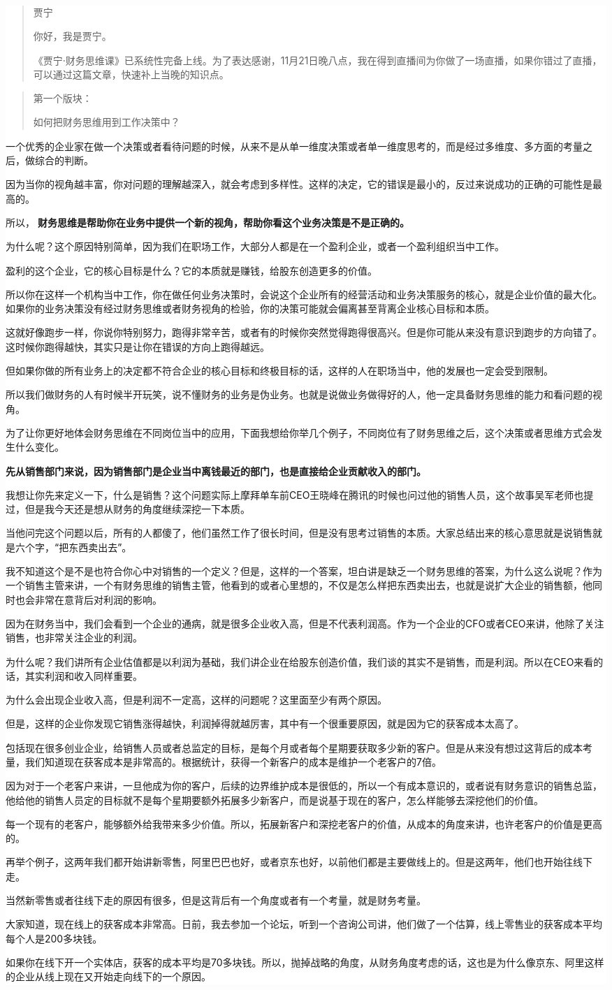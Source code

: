 > 贾宁
> 
> 你好，我是贾宁。
> 
> 《贾宁·财务思维课》已系统性完备上线。为了表达感谢，11月21日晚八点，我在得到直播间为你做了一场直播，如果你错过了直播，可以通过这篇文章，快速补上当晚的知识点。

> 第一个版块：
> 
> 如何把财务思维用到工作决策中？

一个优秀的企业家在做一个决策或者看待问题的时候，从来不是从单一维度决策或者单一维度思考的，而是经过多维度、多方面的考量之后，做综合的判断。

因为当你的视角越丰富，你对问题的理解越深入，就会考虑到多样性。这样的决定，它的错误是最小的，反过来说成功的正确的可能性是最高的。

所以， **财务思维是帮助你在业务中提供一个新的视角，帮助你看这个业务决策是不是正确的。**

为什么呢？这个原因特别简单，因为我们在职场工作，大部分人都是在一个盈利企业，或者一个盈利组织当中工作。

盈利的这个企业，它的核心目标是什么？它的本质就是赚钱，给股东创造更多的价值。

所以你在这样一个机构当中工作，你在做任何业务决策时，会说这个企业所有的经营活动和业务决策服务的核心，就是企业价值的最大化。如果你的业务决策没有经过财务思维或者财务视角的检验，你的决策可能就会偏离甚至背离企业核心目标和本质。

这就好像跑步一样，你说你特别努力，跑得非常辛苦，或者有的时候你突然觉得跑得很高兴。但是你可能从来没有意识到跑步的方向错了。这时候你跑得越快，其实只是让你在错误的方向上跑得越远。

但如果你做的所有业务上的决定都不符合企业的核心目标和终极目标的话，这样的人在职场当中，他的发展也一定会受到限制。

所以我们做财务的人有时候半开玩笑，说不懂财务的业务是伪业务。也就是说做业务做得好的人，他一定具备财务思维的能力和看问题的视角。

为了让你更好地体会财务思维在不同岗位当中的应用，下面我想给你举几个例子，不同岗位有了财务思维之后，这个决策或者思维方式会发生什么变化。

 **先从销售部门来说，因为销售部门是企业当中离钱最近的部门，也是直接给企业贡献收入的部门。**

我想让你先来定义一下，什么是销售？这个问题实际上摩拜单车前CEO王晓峰在腾讯的时候也问过他的销售人员，这个故事吴军老师也提过，但是我今天还是想从财务的角度继续深挖一下本质。

当他问完这个问题以后，所有的人都傻了，他们虽然工作了很长时间，但是没有思考过销售的本质。大家总结出来的核心意思就是说销售就是六个字，“把东西卖出去”。

我不知道这个是不是也符合你心中对销售的一个定义？但是，这样的一个答案，坦白讲是缺乏一个财务思维的答案，为什么这么说呢？作为一个销售主管来讲，一个有财务思维的销售主管，他看到的或者心里想的，不仅是怎么样把东西卖出去，也就是说扩大企业的销售额，他同时也会非常在意背后对利润的影响。

因为在财务当中，我们会看到一个企业的通病，就是很多企业收入高，但是不代表利润高。作为一个企业的CFO或者CEO来讲，他除了关注销售，也非常关注企业的利润。

为什么呢？我们讲所有企业估值都是以利润为基础，我们讲企业在给股东创造价值，我们谈的其实不是销售，而是利润。所以在CEO来看的话，其实利润和收入同样重要。

为什么会出现企业收入高，但是利润不一定高，这样的问题呢？这里面至少有两个原因。

但是，这样的企业你发现它销售涨得越快，利润掉得就越厉害，其中有一个很重要原因，就是因为它的获客成本太高了。

包括现在很多创业企业，给销售人员或者总监定的目标，是每个月或者每个星期要获取多少新的客户。但是从来没有想过这背后的成本考量，我们知道现在获客成本是非常高的。根据统计，获得一个新客户的成本是维护一个老客户的7倍。

因为对于一个老客户来讲，一旦他成为你的客户，后续的边界维护成本是很低的，所以一个有成本意识的，或者说有财务意识的销售总监，他给他的销售人员定的目标就不是每个星期要额外拓展多少新客户，而是说基于现在的客户，怎么样能够去深挖他们的价值。

每一个现有的老客户，能够额外给我带来多少价值。所以，拓展新客户和深挖老客户的价值，从成本的角度来讲，也许老客户的价值是更高的。

再举个例子，这两年我们都开始讲新零售，阿里巴巴也好，或者京东也好，以前他们都是主要做线上的。但是这两年，他们也开始往线下走。

当然新零售或者往线下走的原因有很多，但是这背后有一个角度或者有一个考量，就是财务考量。

大家知道，现在线上的获客成本非常高。日前，我去参加一个论坛，听到一个咨询公司讲，他们做了一个估算，线上零售业的获客成本平均每个人是200多块钱。

如果你在线下开一个实体店，获客的成本平均是70多块钱。所以，抛掉战略的角度，从财务角度考虑的话，这也是为什么像京东、阿里这样的企业从线上现在又开始走向线下的一个原因。
